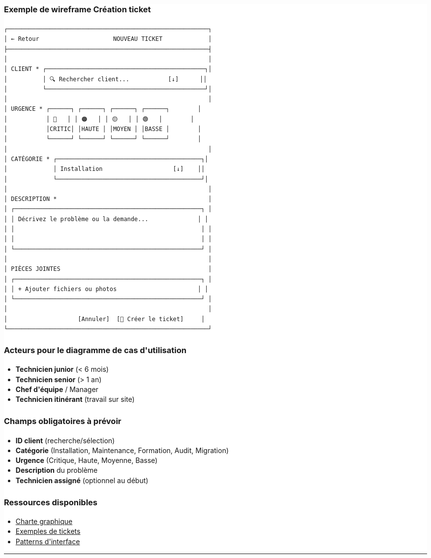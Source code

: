 ### Exemple de wireframe Création ticket
```
┌─────────────────────────────────────────────────────────┐
│ ← Retour                     NOUVEAU TICKET             │
├─────────────────────────────────────────────────────────┤
│                                                         │
│ CLIENT * ┌─────────────────────────────────────────────┐│
│          │ 🔍 Rechercher client...           [↓]      ││
│          └─────────────────────────────────────────────┘│
│                                                         │
│ URGENCE * ┌──────┐ ┌──────┐ ┌──────┐ ┌──────┐        │
│           │ 🔴   │ │ 🟠   │ │ 🟡   │ │ 🟢   │        │
│           │CRITIC│ │HAUTE │ │MOYEN │ │BASSE │        │
│           └──────┘ └──────┘ └──────┘ └──────┘        │
│                                                         │
│ CATÉGORIE * ┌─────────────────────────────────────────┐│
│             │ Installation                    [↓]    ││
│             └─────────────────────────────────────────┘│
│                                                         │
│ DESCRIPTION *                                           │
│ ┌─────────────────────────────────────────────────────┐ │
│ │ Décrivez le problème ou la demande...              │ │
│ │                                                     │ │
│ │                                                     │ │
│ └─────────────────────────────────────────────────────┘ │
│                                                         │
│ PIÈCES JOINTES                                          │
│ ┌─────────────────────────────────────────────────────┐ │
│ │ + Ajouter fichiers ou photos                       │ │
│ └─────────────────────────────────────────────────────┘ │
│                                                         │
│                    [Annuler]  [💾 Créer le ticket]     │
└─────────────────────────────────────────────────────────┘
```

### Acteurs pour le diagramme de cas d'utilisation
- **Technicien junior** (< 6 mois)
- **Technicien senior** (> 1 an)
- **Chef d'équipe** / Manager
- **Technicien itinérant** (travail sur site)

### Champs obligatoires à prévoir
- **ID client** (recherche/sélection)
- **Catégorie** (Installation, Maintenance, Formation, Audit, Migration)
- **Urgence** (Critique, Haute, Moyenne, Basse)
- **Description** du problème
- **Technicien assigné** (optionnel au début)

### Ressources disponibles
- [Charte graphique](charte_graphique.md)
- [Exemples de tickets](exemples_tickets.md)
- [Patterns d'interface](patterns_interface.md)

---